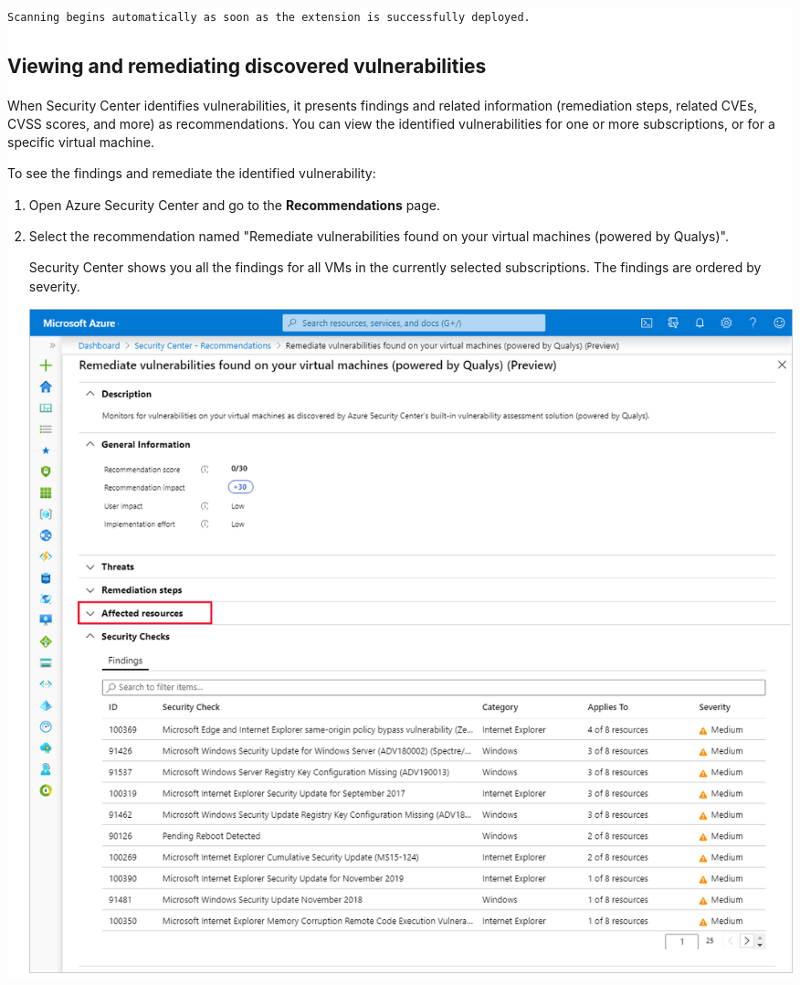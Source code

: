     Scanning begins automatically as soon as the extension is successfully deployed.

## Viewing and remediating discovered vulnerabilities

When Security Center identifies vulnerabilities, it presents findings and related information (remediation steps, related CVEs, CVSS scores, and more) as recommendations. You can view the identified vulnerabilities for one or more subscriptions, or for a specific virtual machine.

To see the findings and remediate the identified vulnerability:

1. Open Azure Security Center and go to the **Recommendations** page. 

1. Select the recommendation named "Remediate vulnerabilities found on your virtual machines (powered by Qualys)".

    Security Center shows you all the findings for all VMs in the currently selected subscriptions. The findings are ordered by severity. 

    [![List of findings from Qualys for all selected subscriptions](media/built-in-vulnerability-assessment/va-findings-all.png)](media/built-in-vulnerability-assessment/va-findings-all.png#lightbox)
